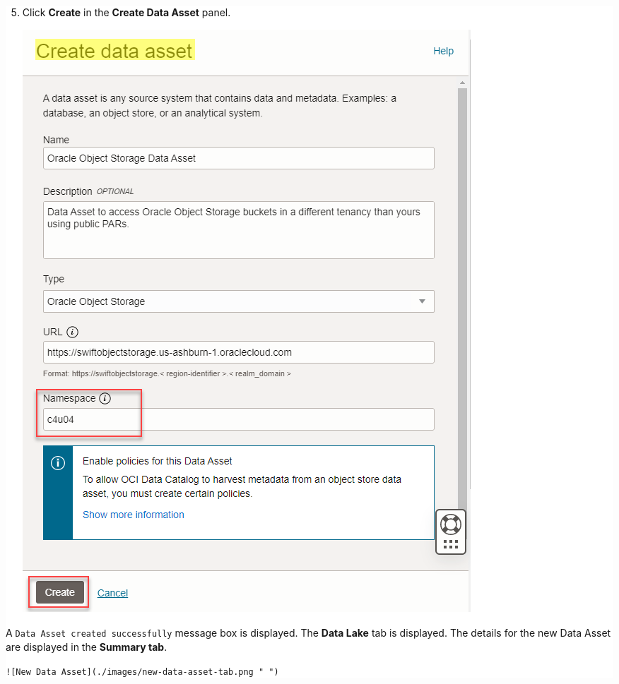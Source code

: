 5. Click **Create** in the **Create Data Asset** panel.  

    ![Data Asset Panel](./images/create-data-asset-panel.png " ")

  A  `Data Asset created successfully` message box is displayed. The **Data Lake** tab is displayed. The details for the new Data Asset are displayed in the **Summary tab**.

    ![New Data Asset](./images/new-data-asset-tab.png " ")
